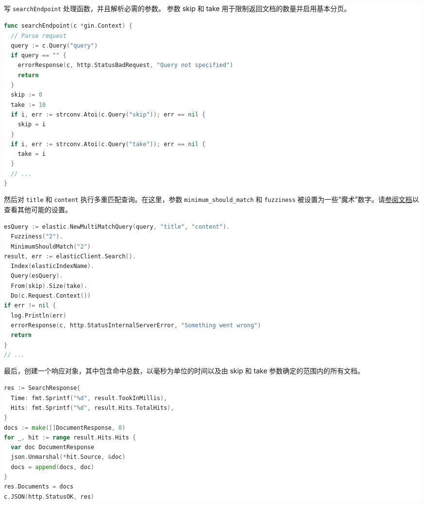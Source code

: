 写 `searchEndpoint` 处理函数，并且解析必需的参数。
参数 skip 和 take 用于限制返回文档的数量并启用基本分页。

```go
func searchEndpoint(c *gin.Context) {
  // Parse request
  query := c.Query("query")
  if query == "" {
    errorResponse(c, http.StatusBadRequest, "Query not specified")
    return
  }
  skip := 0
  take := 10
  if i, err := strconv.Atoi(c.Query("skip")); err == nil {
    skip = i
  }
  if i, err := strconv.Atoi(c.Query("take")); err == nil {
    take = i
  }
  // ...
}
```

然后对 `title` 和 `content` 执行多重匹配查询。在这里，参数 `minimum_should_match` 和 `fuzziness` 被设置为一些“魔术”数字。请[参阅文档](https://www.elastic.co/guide/en/elasticsearch/reference/current/query-dsl-multi-match-query.html)以查看其他可能的设置。

```go
esQuery := elastic.NewMultiMatchQuery(query, "title", "content").
  Fuzziness("2").
  MinimumShouldMatch("2")
result, err := elasticClient.Search().
  Index(elasticIndexName).
  Query(esQuery).
  From(skip).Size(take).
  Do(c.Request.Context())
if err != nil {
  log.Println(err)
  errorResponse(c, http.StatusInternalServerError, "Something went wrong")
  return
}
// ...
```

最后，创建一个响应对象，其中包含命中总数，以毫秒为单位的时间以及由 skip 和 take 参数确定的范围内的所有文档。

```go
res := SearchResponse{
  Time: fmt.Sprintf("%d", result.TookInMillis),
  Hits: fmt.Sprintf("%d", result.Hits.TotalHits),
}
docs := make([]DocumentResponse, 0)
for _, hit := range result.Hits.Hits {
  var doc DocumentResponse
  json.Unmarshal(*hit.Source, &doc)
  docs = append(docs, doc)
}
res.Documents = docs
c.JSON(http.StatusOK, res)
```
